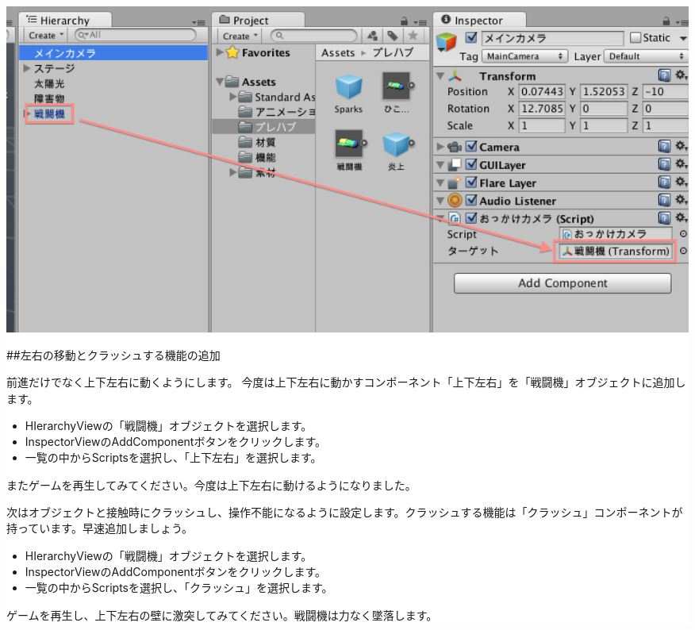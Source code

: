 ![おっかけカメラ](おっかけカメラ.png)

##左右の移動とクラッシュする機能の追加

前進だけでなく上下左右に動くようにします。
今度は上下左右に動かすコンポーネント「上下左右」を「戦闘機」オブジェクトに追加します。

*  HIerarchyViewの「戦闘機」オブジェクトを選択します。
*  InspectorViewのAddComponentボタンをクリックします。
*  一覧の中からScriptsを選択し、「上下左右」を選択します。

またゲームを再生してみてください。今度は上下左右に動けるようになりました。

次はオブジェクトと接触時にクラッシュし、操作不能になるように設定します。クラッシュする機能は「クラッシュ」コンポーネントが持っています。早速追加しましょう。

*  HIerarchyViewの「戦闘機」オブジェクトを選択します。
*  InspectorViewのAddComponentボタンをクリックします。
*  一覧の中からScriptsを選択し、「クラッシュ」を選択します。

ゲームを再生し、上下左右の壁に激突してみてください。戦闘機は力なく墜落します。
